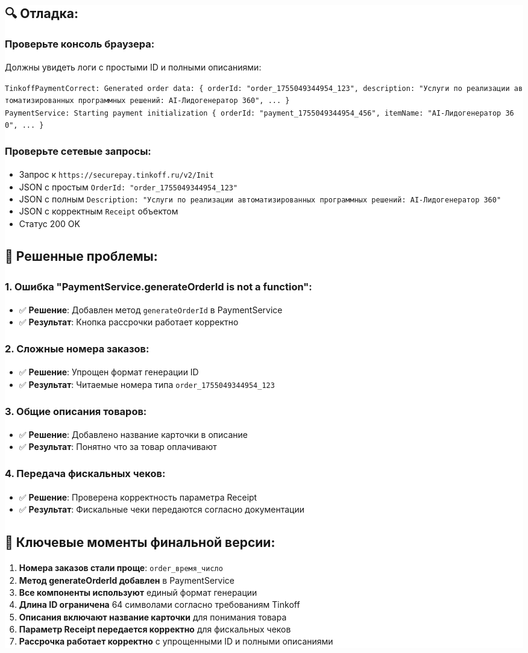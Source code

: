 ## 🔍 Отладка:

### **Проверьте консоль браузера:**
Должны увидеть логи с простыми ID и полными описаниями:
```
TinkoffPaymentCorrect: Generated order data: { orderId: "order_1755049344954_123", description: "Услуги по реализации автоматизированных программных решений: AI-Лидогенератор 360", ... }
PaymentService: Starting payment initialization { orderId: "payment_1755049344954_456", itemName: "AI-Лидогенератор 360", ... }
```

### **Проверьте сетевые запросы:**
- Запрос к `https://securepay.tinkoff.ru/v2/Init`
- JSON с простым `OrderId: "order_1755049344954_123"`
- JSON с полным `Description: "Услуги по реализации автоматизированных программных решений: AI-Лидогенератор 360"`
- JSON с корректным `Receipt` объектом
- Статус 200 OK

## 🚨 Решенные проблемы:

### **1. Ошибка "PaymentService.generateOrderId is not a function":**
- ✅ **Решение**: Добавлен метод `generateOrderId` в PaymentService
- ✅ **Результат**: Кнопка рассрочки работает корректно

### **2. Сложные номера заказов:**
- ✅ **Решение**: Упрощен формат генерации ID
- ✅ **Результат**: Читаемые номера типа `order_1755049344954_123`

### **3. Общие описания товаров:**
- ✅ **Решение**: Добавлено название карточки в описание
- ✅ **Результат**: Понятно что за товар оплачивают

### **4. Передача фискальных чеков:**
- ✅ **Решение**: Проверена корректность параметра Receipt
- ✅ **Результат**: Фискальные чеки передаются согласно документации

## 🎯 Ключевые моменты финальной версии:

1. **Номера заказов стали проще**: `order_время_число`
2. **Метод generateOrderId добавлен** в PaymentService
3. **Все компоненты используют** единый формат генерации
4. **Длина ID ограничена** 64 символами согласно требованиям Tinkoff
5. **Описания включают название карточки** для понимания товара
6. **Параметр Receipt передается корректно** для фискальных чеков
7. **Рассрочка работает корректно** с упрощенными ID и полными описаниями
